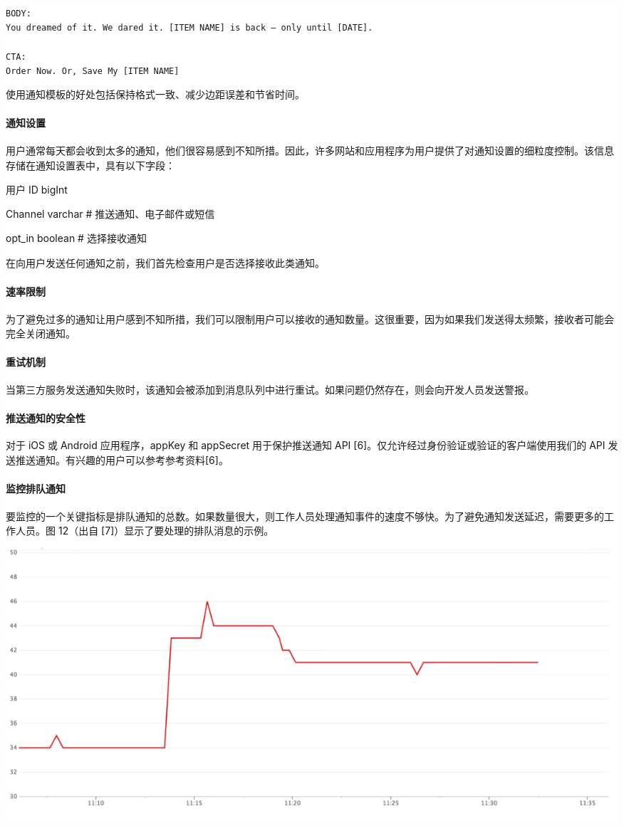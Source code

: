 ```
BODY:
You dreamed of it. We dared it. [ITEM NAME] is back — only until [DATE].

CTA:
Order Now. Or, Save My [ITEM NAME]
```

使用通知模板的好处包括保持格式一致、减少边距误差和节省时间。

#### 通知设置

用户通常每天都会收到太多的通知，他们很容易感到不知所措。因此，许多网站和应用程序为用户提供了对通知设置的细粒度控制。该信息存储在通知设置表中，具有以下字段：

用户 ID bigInt

Channel varchar # 推送通知、电子邮件或短信

opt_in boolean # 选择接收通知

在向用户发送任何通知之前，我们首先检查用户是否选择接收此类通知。

#### 速率限制

为了避免过多的通知让用户感到不知所措，我们可以限制用户可以接收的通知数量。这很重要，因为如果我们发送得太频繁，接收者可能会完全关闭通知。

#### 重试机制

当第三方服务发送通知失败时，该通知会被添加到消息队列中进行重试。如果问题仍然存在，则会向开发人员发送警报。

#### 推送通知的安全性

对于 iOS 或 Android 应用程序，appKey 和 appSecret 用于保护推送通知 API [6]。仅允许经过身份验证或验证的客户端使用我们的 API 发送推送通知。有兴趣的用户可以参考参考资料[6]。

#### 监控排队通知

要监控的一个关键指标是排队通知的总数。如果数量很大，则工作人员处理通知事件的速度不够快。为了避免通知发送延迟，需要更多的工作人员。图 12（出自 [7]）显示了要处理的排队消息的示例。

![](./images/11/12.svg)
